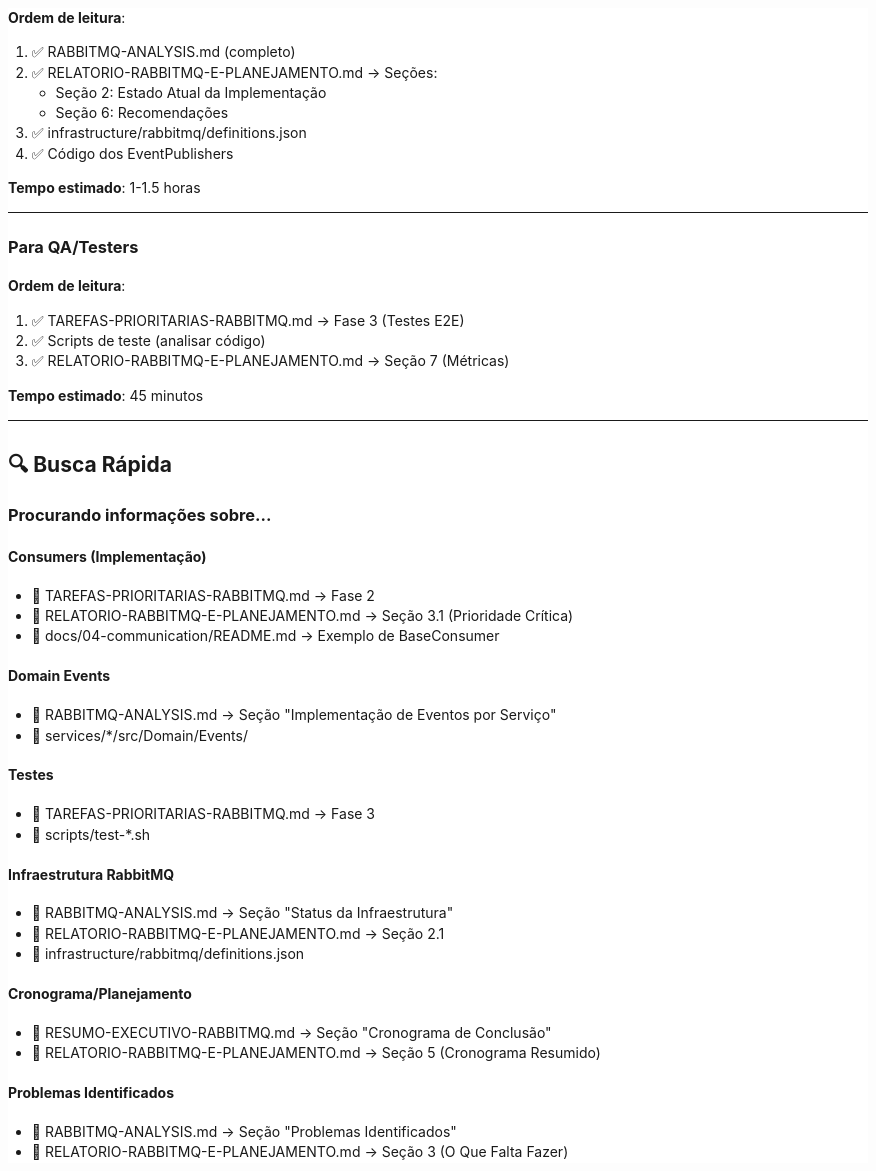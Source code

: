 **Ordem de leitura**:
1. ✅ RABBITMQ-ANALYSIS.md (completo)
2. ✅ RELATORIO-RABBITMQ-E-PLANEJAMENTO.md → Seções:
   - Seção 2: Estado Atual da Implementação
   - Seção 6: Recomendações
3. ✅ infrastructure/rabbitmq/definitions.json
4. ✅ Código dos EventPublishers

**Tempo estimado**: 1-1.5 horas

---

### Para QA/Testers

**Ordem de leitura**:
1. ✅ TAREFAS-PRIORITARIAS-RABBITMQ.md → Fase 3 (Testes E2E)
2. ✅ Scripts de teste (analisar código)
3. ✅ RELATORIO-RABBITMQ-E-PLANEJAMENTO.md → Seção 7 (Métricas)

**Tempo estimado**: 45 minutos

---

## 🔍 Busca Rápida

### Procurando informações sobre...

#### Consumers (Implementação)
- 📄 TAREFAS-PRIORITARIAS-RABBITMQ.md → Fase 2
- 📄 RELATORIO-RABBITMQ-E-PLANEJAMENTO.md → Seção 3.1 (Prioridade Crítica)
- 📄 docs/04-communication/README.md → Exemplo de BaseConsumer

#### Domain Events
- 📄 RABBITMQ-ANALYSIS.md → Seção "Implementação de Eventos por Serviço"
- 📁 services/*/src/Domain/Events/

#### Testes
- 📄 TAREFAS-PRIORITARIAS-RABBITMQ.md → Fase 3
- 📁 scripts/test-*.sh

#### Infraestrutura RabbitMQ
- 📄 RABBITMQ-ANALYSIS.md → Seção "Status da Infraestrutura"
- 📄 RELATORIO-RABBITMQ-E-PLANEJAMENTO.md → Seção 2.1
- 📁 infrastructure/rabbitmq/definitions.json

#### Cronograma/Planejamento
- 📄 RESUMO-EXECUTIVO-RABBITMQ.md → Seção "Cronograma de Conclusão"
- 📄 RELATORIO-RABBITMQ-E-PLANEJAMENTO.md → Seção 5 (Cronograma Resumido)

#### Problemas Identificados
- 📄 RABBITMQ-ANALYSIS.md → Seção "Problemas Identificados"
- 📄 RELATORIO-RABBITMQ-E-PLANEJAMENTO.md → Seção 3 (O Que Falta Fazer)
